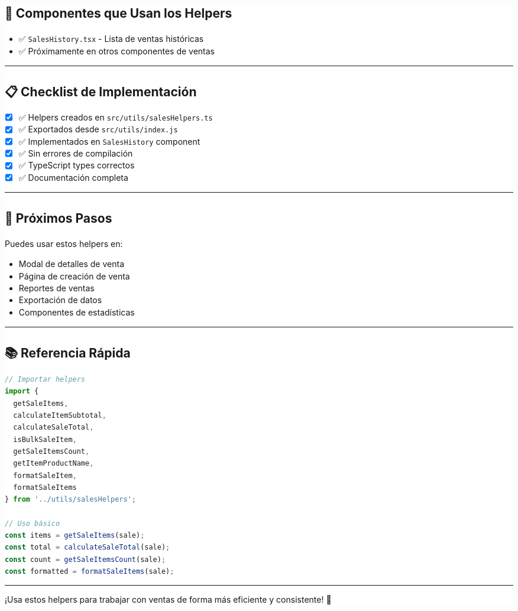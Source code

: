 
## 🎯 Componentes que Usan los Helpers

- ✅ `SalesHistory.tsx` - Lista de ventas históricas
- ✅ Próximamente en otros componentes de ventas

---

## 📋 Checklist de Implementación

- [x] ✅ Helpers creados en `src/utils/salesHelpers.ts`
- [x] ✅ Exportados desde `src/utils/index.js`
- [x] ✅ Implementados en `SalesHistory` component
- [x] ✅ Sin errores de compilación
- [x] ✅ TypeScript types correctos
- [x] ✅ Documentación completa

---

## 🚀 Próximos Pasos

Puedes usar estos helpers en:
- Modal de detalles de venta
- Página de creación de venta
- Reportes de ventas
- Exportación de datos
- Componentes de estadísticas

---

## 📚 Referencia Rápida

```typescript
// Importar helpers
import {
  getSaleItems,
  calculateItemSubtotal,
  calculateSaleTotal,
  isBulkSaleItem,
  getSaleItemsCount,
  getItemProductName,
  formatSaleItem,
  formatSaleItems
} from '../utils/salesHelpers';

// Uso básico
const items = getSaleItems(sale);
const total = calculateSaleTotal(sale);
const count = getSaleItemsCount(sale);
const formatted = formatSaleItems(sale);
```

---

¡Usa estos helpers para trabajar con ventas de forma más eficiente y consistente! 🎉
